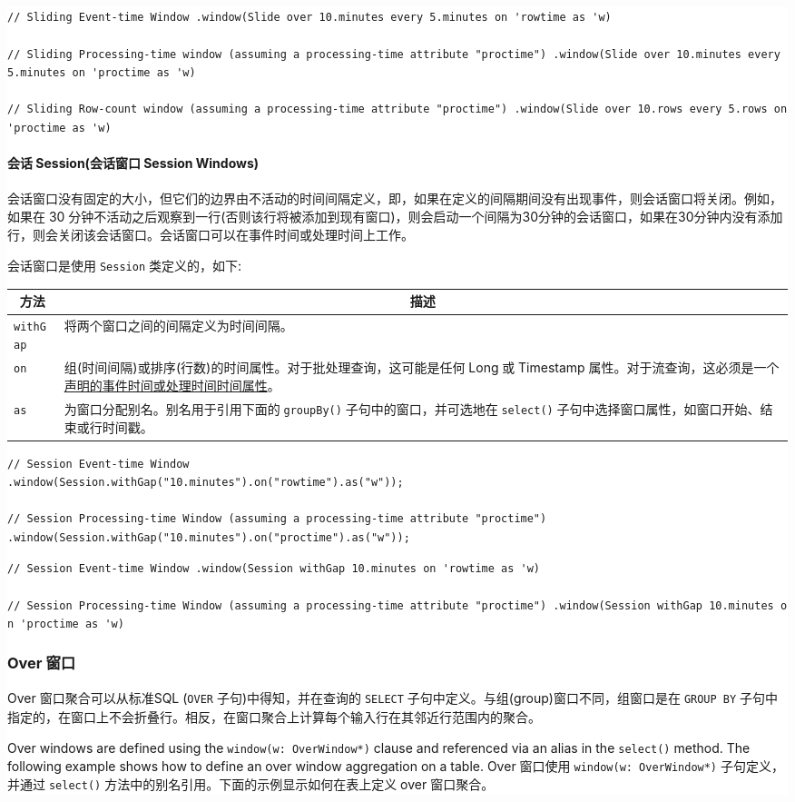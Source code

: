 



```
// Sliding Event-time Window .window(Slide over 10.minutes every 5.minutes on 'rowtime as 'w)

// Sliding Processing-time window (assuming a processing-time attribute "proctime") .window(Slide over 10.minutes every 5.minutes on 'proctime as 'w)

// Sliding Row-count window (assuming a processing-time attribute "proctime") .window(Slide over 10.rows every 5.rows on 'proctime as 'w)
```



#### 会话 Session(会话窗口 Session Windows)

会话窗口没有固定的大小，但它们的边界由不活动的时间间隔定义，即，如果在定义的间隔期间没有出现事件，则会话窗口将关闭。例如，如果在 30 分钟不活动之后观察到一行(否则该行将被添加到现有窗口)，则会启动一个间隔为30分钟的会话窗口，如果在30分钟内没有添加行，则会关闭该会话窗口。会话窗口可以在事件时间或处理时间上工作。

会话窗口是使用 `Session` 类定义的，如下:

| 方法 | 描述 |
| --- | --- |
| `withGap` | 将两个窗口之间的间隔定义为时间间隔。 |
| `on` | 组(时间间隔)或排序(行数)的时间属性。对于批处理查询，这可能是任何 Long 或 Timestamp 属性。对于流查询，这必须是一个[声明的事件时间或处理时间时间属性](streaming/time_attributes.html)。 |
| `as` | 为窗口分配别名。别名用于引用下面的 `groupBy()` 子句中的窗口，并可选地在 `select()` 子句中选择窗口属性，如窗口开始、结束或行时间戳。 |



```
// Session Event-time Window
.window(Session.withGap("10.minutes").on("rowtime").as("w"));

// Session Processing-time Window (assuming a processing-time attribute "proctime")
.window(Session.withGap("10.minutes").on("proctime").as("w"));
```





```
// Session Event-time Window .window(Session withGap 10.minutes on 'rowtime as 'w)

// Session Processing-time Window (assuming a processing-time attribute "proctime") .window(Session withGap 10.minutes on 'proctime as 'w)
```



### Over 窗口

Over 窗口聚合可以从标准SQL (`OVER` 子句)中得知，并在查询的 `SELECT` 子句中定义。与组(group)窗口不同，组窗口是在 `GROUP BY` 子句中指定的，在窗口上不会折叠行。相反，在窗口聚合上计算每个输入行在其邻近行范围内的聚合。

Over windows are defined using the `window(w: OverWindow*)` clause and referenced via an alias in the `select()` method. The following example shows how to define an over window aggregation on a table.
Over 窗口使用 `window(w: OverWindow*)` 子句定义，并通过 `select()` 方法中的别名引用。下面的示例显示如何在表上定义 over 窗口聚合。
